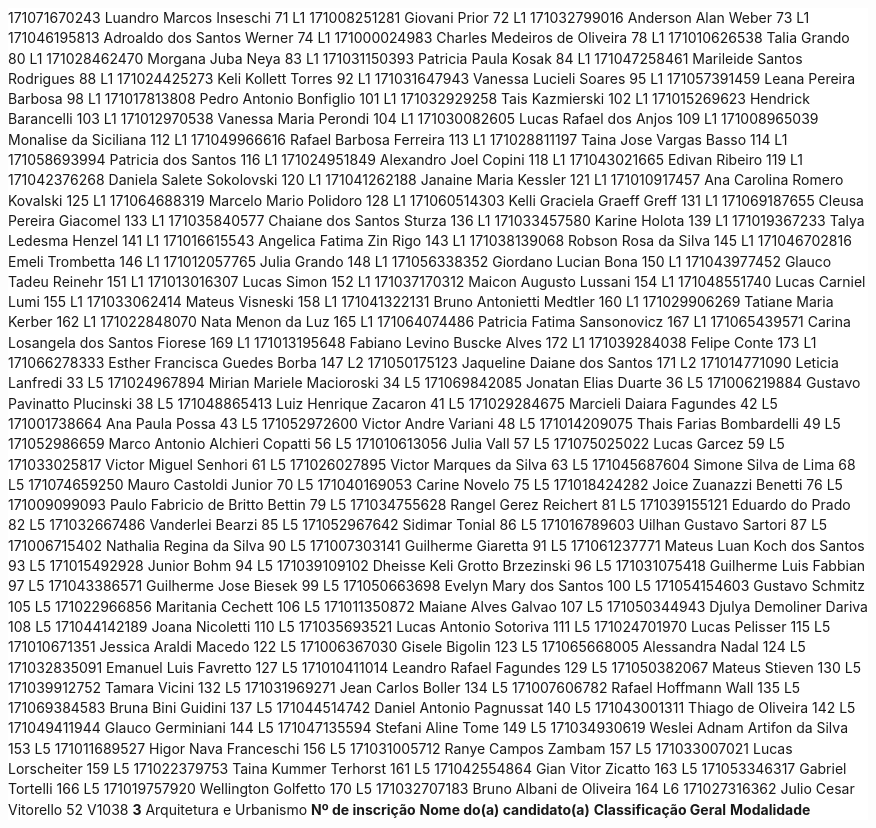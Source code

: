 171071670243   Luandro Marcos Inseschi   71   L1     171008251281   Giovani Prior   72   L1     171032799016   Anderson Alan Weber   73   L1     171046195813   Adroaldo dos Santos Werner   74   L1     171000024983   Charles Medeiros de Oliveira   78   L1     171010626538   Talia Grando   80   L1     171028462470   Morgana Juba Neya   83   L1     171031150393   Patricia Paula Kosak   84   L1     171047258461   Marileide Santos Rodrigues   88   L1     171024425273   Keli Kollett Torres   92   L1     171031647943   Vanessa Lucieli Soares   95   L1     171057391459   Leana Pereira Barbosa   98   L1     171017813808   Pedro Antonio Bonfiglio   101   L1     171032929258   Tais Kazmierski   102   L1     171015269623   Hendrick Barancelli   103   L1     171012970538   Vanessa Maria Perondi   104   L1     171030082605   Lucas Rafael dos Anjos   109   L1     171008965039   Monalise da Siciliana   112   L1     171049966616   Rafael Barbosa Ferreira   113   L1     171028811197   Taina Jose Vargas Basso   114   L1     171058693994   Patricia dos Santos   116   L1     171024951849   Alexandro Joel Copini   118   L1     171043021665   Edivan Ribeiro   119   L1     171042376268   Daniela Salete Sokolovski   120   L1     171041262188   Janaine Maria Kessler   121   L1     171010917457   Ana Carolina Romero Kovalski   125   L1     171064688319   Marcelo Mario Polidoro   128   L1     171060514303   Kelli Graciela Graeff Greff   131   L1     171069187655   Cleusa Pereira Giacomel   133   L1     171035840577   Chaiane dos Santos Sturza   136   L1     171033457580   Karine Holota   139   L1     171019367233   Talya Ledesma Henzel   141   L1     171016615543   Angelica Fatima Zin Rigo   143   L1     171038139068   Robson Rosa da Silva   145   L1     171046702816   Emeli Trombetta   146   L1     171012057765   Julia Grando   148   L1     171056338352   Giordano Lucian Bona   150   L1     171043977452   Glauco Tadeu Reinehr   151   L1     171013016307   Lucas Simon   152   L1     171037170312   Maicon Augusto Lussani   154   L1     171048551740   Lucas Carniel Lumi   155   L1     171033062414   Mateus Visneski   158   L1     171041322131   Bruno Antonietti Medtler   160   L1     171029906269   Tatiane Maria Kerber   162   L1     171022848070   Nata Menon da Luz   165   L1     171064074486   Patricia Fatima Sansonovicz   167   L1     171065439571   Carina Losangela dos Santos Fiorese   169   L1     171013195648   Fabiano Levino Buscke Alves   172   L1     171039284038   Felipe Conte   173   L1     171066278333   Esther Francisca Guedes Borba   147   L2     171050175123   Jaqueline Daiane dos Santos   171   L2     171014771090   Leticia Lanfredi   33   L5     171024967894   Mirian Mariele Macioroski   34   L5     171069842085   Jonatan Elias Duarte   36   L5     171006219884   Gustavo Pavinatto Plucinski   38   L5     171048865413   Luiz Henrique Zacaron   41   L5     171029284675   Marcieli Daiara Fagundes   42   L5     171001738664   Ana Paula Possa   43   L5     171052972600   Victor Andre Variani   48   L5     171014209075   Thais Farias Bombardelli   49   L5     171052986659   Marco Antonio Alchieri Copatti   56   L5     171010613056   Julia Vall   57   L5     171075025022   Lucas Garcez   59   L5     171033025817   Victor Miguel Senhori   61   L5     171026027895   Victor Marques da Silva   63   L5     171045687604   Simone Silva de Lima   68   L5     171074659250   Mauro Castoldi Junior   70   L5     171040169053   Carine Novelo   75   L5     171018424282   Joice Zuanazzi Benetti   76   L5     171009099093   Paulo Fabricio de Britto Bettin   79   L5     171034755628   Rangel Gerez Reichert   81   L5     171039155121   Eduardo do Prado   82   L5     171032667486   Vanderlei Bearzi   85   L5     171052967642   Sidimar Tonial   86   L5     171016789603   Uilhan Gustavo Sartori   87   L5     171006715402   Nathalia Regina da Silva   90   L5     171007303141   Guilherme Giaretta   91   L5     171061237771   Mateus Luan Koch dos Santos   93   L5     171015492928   Junior Bohm   94   L5     171039109102   Dheisse Keli Grotto Brzezinski   96   L5     171031075418   Guilherme Luis Fabbian   97   L5     171043386571   Guilherme Jose Biesek   99   L5     171050663698   Evelyn Mary dos Santos   100   L5     171054154603   Gustavo Schmitz   105   L5     171022966856   Maritania Cechett   106   L5     171011350872   Maiane Alves Galvao   107   L5     171050344943   Djulya Demoliner Dariva   108   L5     171044142189   Joana Nicoletti   110   L5     171035693521   Lucas Antonio Sotoriva   111   L5     171024701970   Lucas Pelisser   115   L5     171010671351   Jessica Araldi Macedo   122   L5     171006367030   Gisele Bigolin   123   L5     171065668005   Alessandra Nadal   124   L5     171032835091   Emanuel Luis Favretto   127   L5     171010411014   Leandro Rafael Fagundes   129   L5     171050382067   Mateus Stieven   130   L5     171039912752   Tamara Vicini   132   L5     171031969271   Jean Carlos Boller   134   L5     171007606782   Rafael Hoffmann Wall   135   L5     171069384583   Bruna Bini Guidini   137   L5     171044514742   Daniel Antonio Pagnussat   140   L5     171043001311   Thiago de Oliveira   142   L5     171049411944   Glauco Germiniani   144   L5     171047135594   Stefani Aline Tome   149   L5     171034930619   Weslei Adnam Artifon da Silva   153   L5     171011689527   Higor Nava Franceschi   156   L5     171031005712   Ranye Campos Zambam   157   L5     171033007021   Lucas Lorscheiter   159   L5     171022379753   Taina Kummer Terhorst   161   L5     171042554864   Gian Vitor Zicatto   163   L5     171053346317   Gabriel Tortelli   166   L5     171019757920   Wellington Golfetto   170   L5     171032707183   Bruno Albani de Oliveira   164   L6     171027316362   Julio Cesar Vitorello   52   V1038       **3** Arquitetura e Urbanismo     **Nº de inscrição**    **Nome do(a) candidato(a)**    **Classificação Geral**    **Modalidade**